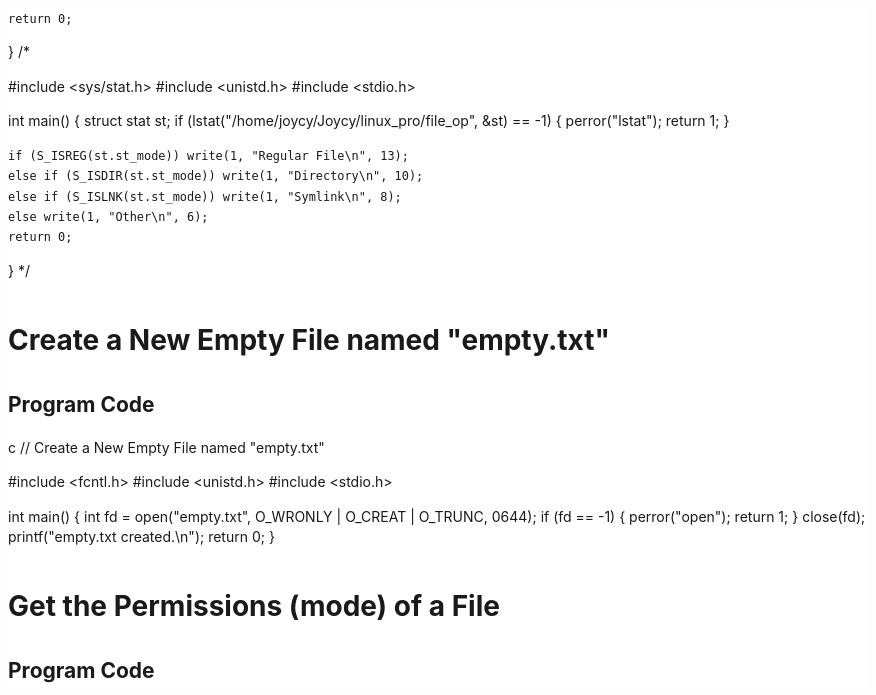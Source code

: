     return 0;
}
/*

#include <sys/stat.h>
#include <unistd.h>
#include <stdio.h>

int main() {
    struct stat st;
    if (lstat("/home/joycy/Joycy/linux_pro/file_op", &st) == -1) {
        perror("lstat");
        return 1;
    }

    if (S_ISREG(st.st_mode)) write(1, "Regular File\n", 13);
    else if (S_ISDIR(st.st_mode)) write(1, "Directory\n", 10);
    else if (S_ISLNK(st.st_mode)) write(1, "Symlink\n", 8);
    else write(1, "Other\n", 6);
    return 0;
}
*/



# Create a New Empty File named "empty.txt"
##  Program Code

c
// Create a New Empty File named "empty.txt"

#include <fcntl.h>
#include <unistd.h>
#include <stdio.h>

int main() {
    int fd = open("empty.txt", O_WRONLY | O_CREAT | O_TRUNC, 0644);
    if (fd == -1) {
        perror("open");
        return 1;
    }
    close(fd);
    printf("empty.txt created.\n");
    return 0;
}




# Get the Permissions (mode) of a File

##  Program Code
